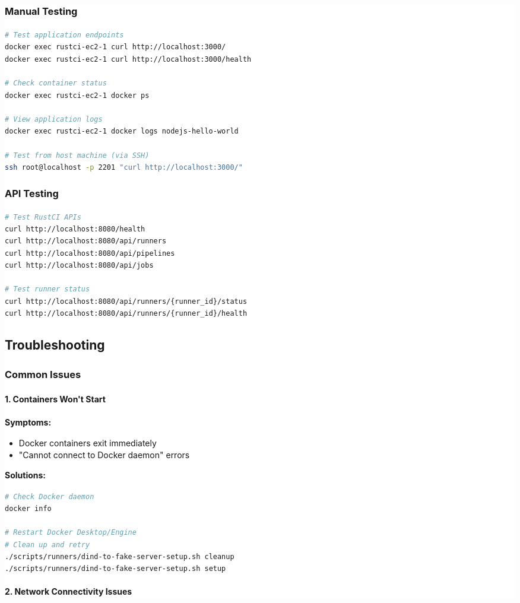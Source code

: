 ### Manual Testing

```bash
# Test application endpoints
docker exec rustci-ec2-1 curl http://localhost:3000/
docker exec rustci-ec2-1 curl http://localhost:3000/health

# Check container status
docker exec rustci-ec2-1 docker ps

# View application logs
docker exec rustci-ec2-1 docker logs nodejs-hello-world

# Test from host machine (via SSH)
ssh root@localhost -p 2201 "curl http://localhost:3000/"
```

### API Testing

```bash
# Test RustCI APIs
curl http://localhost:8080/health
curl http://localhost:8080/api/runners
curl http://localhost:8080/api/pipelines
curl http://localhost:8080/api/jobs

# Test runner status
curl http://localhost:8080/api/runners/{runner_id}/status
curl http://localhost:8080/api/runners/{runner_id}/health
```

## Troubleshooting

### Common Issues

#### 1. Containers Won't Start

**Symptoms:**
- Docker containers exit immediately
- "Cannot connect to Docker daemon" errors

**Solutions:**
```bash
# Check Docker daemon
docker info

# Restart Docker Desktop/Engine
# Clean up and retry
./scripts/runners/dind-to-fake-server-setup.sh cleanup
./scripts/runners/dind-to-fake-server-setup.sh setup
```

#### 2. Network Connectivity Issues
